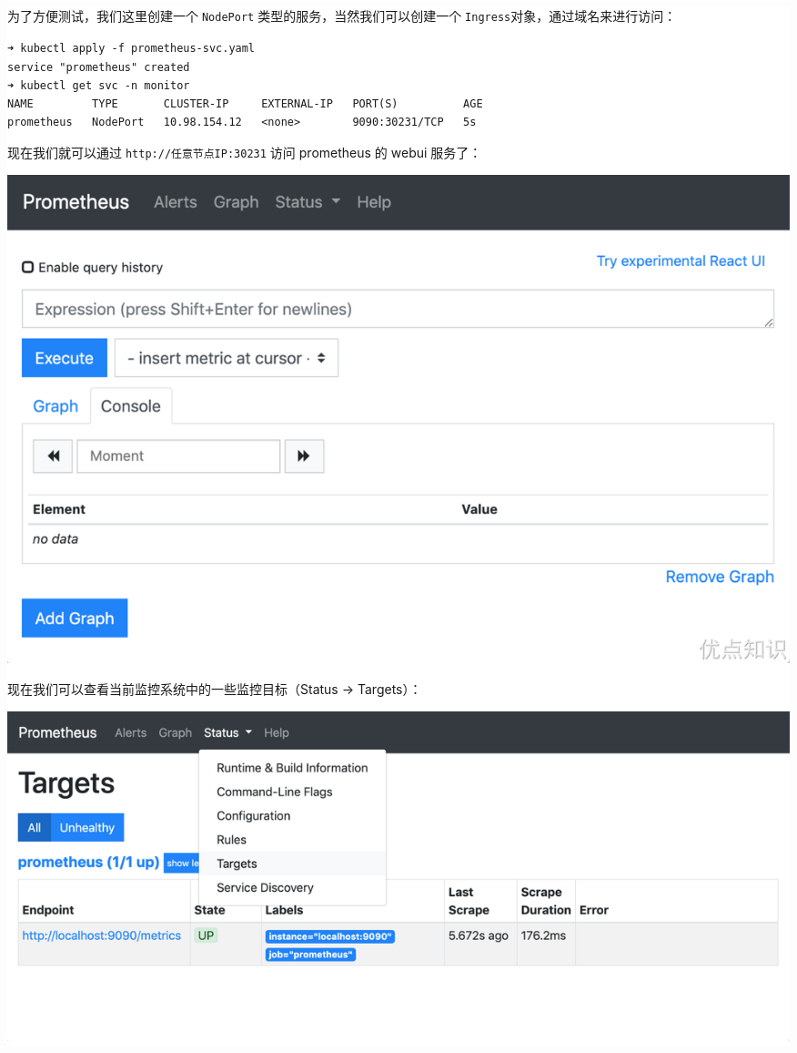 为了方便测试，我们这里创建一个 `NodePort` 类型的服务，当然我们可以创建一个 `Ingress`对象，通过域名来进行访问：

```shell
➜ kubectl apply -f prometheus-svc.yaml
service "prometheus" created
➜ kubectl get svc -n monitor
NAME         TYPE       CLUSTER-IP     EXTERNAL-IP   PORT(S)          AGE
prometheus   NodePort   10.98.154.12   <none>        9090:30231/TCP   5s
```

现在我们就可以通过 `http://任意节点IP:30231` 访问 prometheus 的 webui 服务了：

![20220402182449.png](./img/-4Px22TcykLgt5Xn/1693830359449-77d562a9-ec1a-4ef5-b692-089138cbf155-536588.png)

现在我们可以查看当前监控系统中的一些监控目标（Status -> Targets）：

![20220402182529.png](./img/-4Px22TcykLgt5Xn/1693830360179-605ccb70-c0ad-42fd-8286-e27d3815190c-258640.png)
